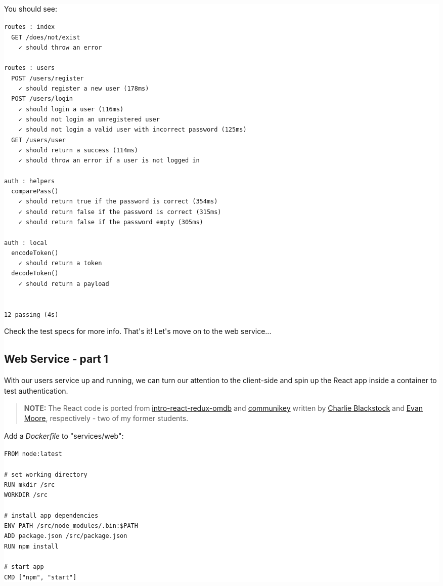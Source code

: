 You should see:

```
routes : index
  GET /does/not/exist
    ✓ should throw an error

routes : users
  POST /users/register
    ✓ should register a new user (178ms)
  POST /users/login
    ✓ should login a user (116ms)
    ✓ should not login an unregistered user
    ✓ should not login a valid user with incorrect password (125ms)
  GET /users/user
    ✓ should return a success (114ms)
    ✓ should throw an error if a user is not logged in

auth : helpers
  comparePass()
    ✓ should return true if the password is correct (354ms)
    ✓ should return false if the password is correct (315ms)
    ✓ should return false if the password empty (305ms)

auth : local
  encodeToken()
    ✓ should return a token
  decodeToken()
    ✓ should return a payload


12 passing (4s)
```

Check the test specs for more info. That's it! Let's move on to the web service...

## Web Service - part 1

With our users service up and running, we can turn our attention to the client-side and spin up the React app inside a container to test authentication.

> **NOTE:** The React code is ported from [intro-react-redux-omdb](https://github.com/blackstc/intro-react-redux-omdb) and [communikey](https://github.com/etmoore/communikey) written by [Charlie Blackstock](https://www.linkedin.com/in/charlieblackstock/) and [Evan Moore](https://www.linkedin.com/in/etmoore1/), respectively - two of my former students.

Add a *Dockerfile* to "services/web":

```
FROM node:latest

# set working directory
RUN mkdir /src
WORKDIR /src

# install app dependencies
ENV PATH /src/node_modules/.bin:$PATH
ADD package.json /src/package.json
RUN npm install

# start app
CMD ["npm", "start"]
```
